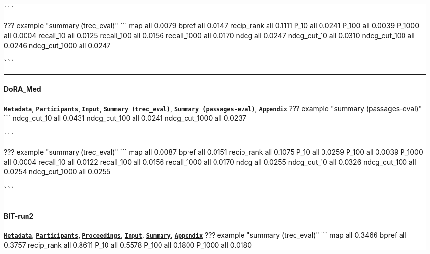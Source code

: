 	```
??? example "summary (trec_eval)"
	```
	map 			 all 0.0079 
	bpref 			 all 0.0147 
	recip_rank 		 all 0.1111 
	P_10 			 all 0.0241 
	P_100 			 all 0.0039 
	P_1000 			 all 0.0004 
	recall_10 		 all 0.0125 
	recall_100 		 all 0.0156 
	recall_1000 	 all 0.0170 
	ndcg 			 all 0.0247 
	ndcg_cut_10 	 all 0.0310 
	ndcg_cut_100 	 all 0.0246 
	ndcg_cut_1000 	 all 0.0247 

	```
---
#### DoRA_Med 
[**`Metadata`**](./runs.md#dora_med), [**`Participants`**](./participants.md#research2vec), [**`Input`**](https://trec.nist.gov/results/trec29/deep/input.DoRA_Med.gz), [**`Summary (trec_eval)`**](https://trec.nist.gov/results/trec29/deep/summary.treceval.DoRA_Med), [**`Summary (passages-eval)`**](https://trec.nist.gov/results/trec29/deep/summary.passages-eval.DoRA_Med), [**`Appendix`**](https://trec.nist.gov/pubs/trec29/appendices/deep/DoRA_Med.pdf)
??? example "summary (passages-eval)"
	```
	ndcg_cut_10 	 all 0.0431 
	ndcg_cut_100 	 all 0.0241 
	ndcg_cut_1000 	 all 0.0237 

	```
??? example "summary (trec_eval)"
	```
	map 			 all 0.0087 
	bpref 			 all 0.0151 
	recip_rank 		 all 0.1075 
	P_10 			 all 0.0259 
	P_100 			 all 0.0039 
	P_1000 			 all 0.0004 
	recall_10 		 all 0.0122 
	recall_100 		 all 0.0156 
	recall_1000 	 all 0.0170 
	ndcg 			 all 0.0255 
	ndcg_cut_10 	 all 0.0326 
	ndcg_cut_100 	 all 0.0254 
	ndcg_cut_1000 	 all 0.0255 

	```
---
#### BIT-run2 
[**`Metadata`**](./runs.md#bit-run2), [**`Participants`**](./participants.md#bitua), [**`Proceedings`**](./proceedings.md#bit-ua-trec-2020-precision-medicine-track), [**`Input`**](https://trec.nist.gov/results/trec29/deep/input.BIT-run2.gz), [**`Summary`**](https://trec.nist.gov/results/trec29/deep/summary.treceval.BIT-run2), [**`Appendix`**](https://trec.nist.gov/pubs/trec29/appendices/deep/BIT-run2.pdf)
??? example "summary (trec_eval)"
	```
	map 			 all 0.3466 
	bpref 			 all 0.3757 
	recip_rank 		 all 0.8611 
	P_10 			 all 0.5578 
	P_100 			 all 0.1800 
	P_1000 			 all 0.0180 